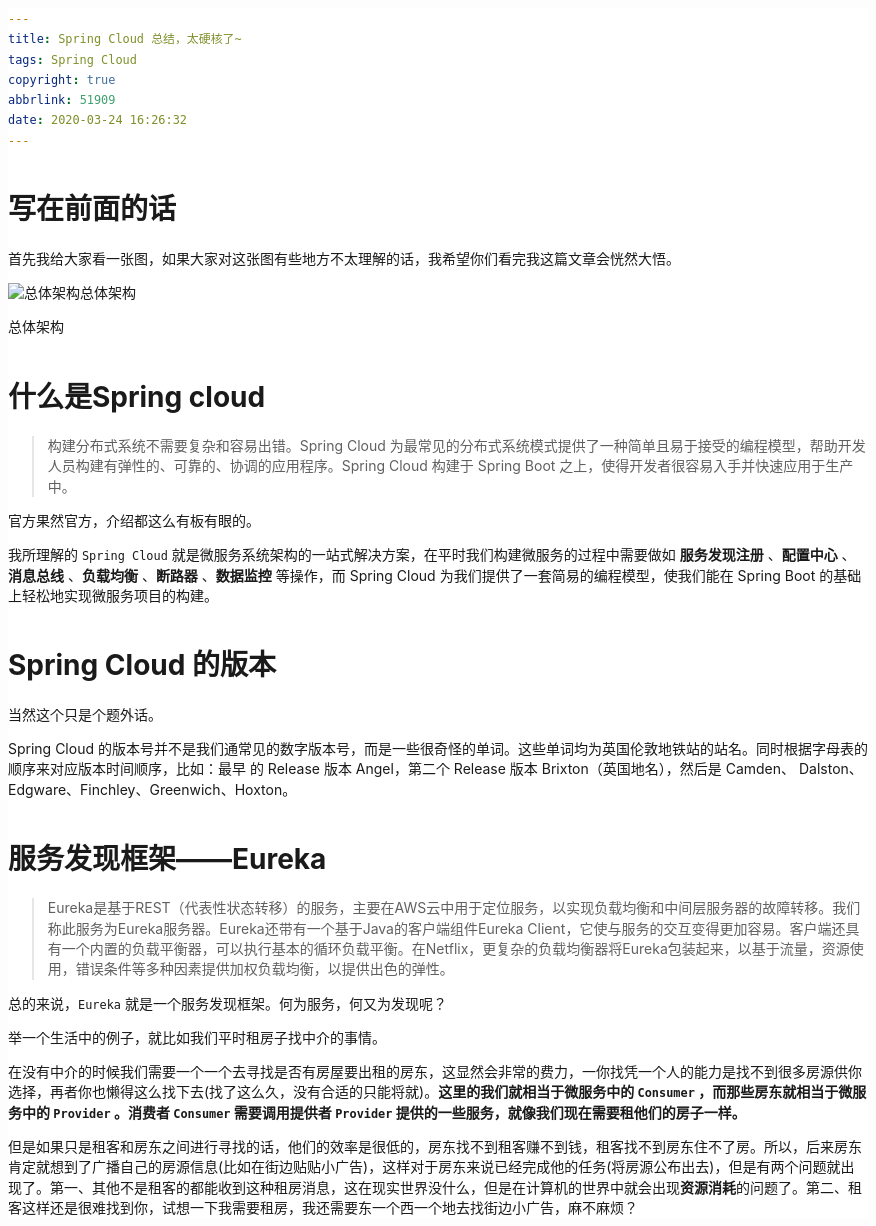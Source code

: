 ```yaml
---
title: Spring Cloud 总结，太硬核了~
tags: Spring Cloud
copyright: true
abbrlink: 51909
date: 2020-03-24 16:26:32
---
```



# 写在前面的话

首先我给大家看一张图，如果大家对这张图有些地方不太理解的话，我希望你们看完我这篇文章会恍然大悟。

![总体架构](https://myblog-1259323290.cos.ap-nanjing.myqcloud.com/undefined/202004/30/191611-648332.jpeg)总体架构

总体架构

# 什么是Spring cloud

> 构建分布式系统不需要复杂和容易出错。Spring Cloud 为最常见的分布式系统模式提供了一种简单且易于接受的编程模型，帮助开发人员构建有弹性的、可靠的、协调的应用程序。Spring Cloud 构建于 Spring Boot 之上，使得开发者很容易入手并快速应用于生产中。

官方果然官方，介绍都这么有板有眼的。

我所理解的 `Spring Cloud` 就是微服务系统架构的一站式解决方案，在平时我们构建微服务的过程中需要做如 **服务发现注册** 、**配置中心** 、**消息总线** 、**负载均衡** 、**断路器** 、**数据监控** 等操作，而 Spring Cloud 为我们提供了一套简易的编程模型，使我们能在 Spring Boot 的基础上轻松地实现微服务项目的构建。

# Spring Cloud 的版本

当然这个只是个题外话。

Spring Cloud 的版本号并不是我们通常见的数字版本号，而是一些很奇怪的单词。这些单词均为英国伦敦地铁站的站名。同时根据字母表的顺序来对应版本时间顺序，比如：最早 的 Release 版本 Angel，第二个 Release 版本 Brixton（英国地名），然后是 Camden、 Dalston、Edgware、Finchley、Greenwich、Hoxton。



# 服务发现框架——Eureka

> Eureka是基于REST（代表性状态转移）的服务，主要在AWS云中用于定位服务，以实现负载均衡和中间层服务器的故障转移。我们称此服务为Eureka服务器。Eureka还带有一个基于Java的客户端组件Eureka Client，它使与服务的交互变得更加容易。客户端还具有一个内置的负载平衡器，可以执行基本的循环负载平衡。在Netflix，更复杂的负载均衡器将Eureka包装起来，以基于流量，资源使用，错误条件等多种因素提供加权负载均衡，以提供出色的弹性。

总的来说，`Eureka` 就是一个服务发现框架。何为服务，何又为发现呢？

举一个生活中的例子，就比如我们平时租房子找中介的事情。

在没有中介的时候我们需要一个一个去寻找是否有房屋要出租的房东，这显然会非常的费力，一你找凭一个人的能力是找不到很多房源供你选择，再者你也懒得这么找下去(找了这么久，没有合适的只能将就)。**这里的我们就相当于微服务中的 `Consumer` ，而那些房东就相当于微服务中的 `Provider` 。消费者 `Consumer` 需要调用提供者 `Provider` 提供的一些服务，就像我们现在需要租他们的房子一样。**

但是如果只是租客和房东之间进行寻找的话，他们的效率是很低的，房东找不到租客赚不到钱，租客找不到房东住不了房。所以，后来房东肯定就想到了广播自己的房源信息(比如在街边贴贴小广告)，这样对于房东来说已经完成他的任务(将房源公布出去)，但是有两个问题就出现了。第一、其他不是租客的都能收到这种租房消息，这在现实世界没什么，但是在计算机的世界中就会出现**资源消耗**的问题了。第二、租客这样还是很难找到你，试想一下我需要租房，我还需要东一个西一个地去找街边小广告，麻不麻烦？
